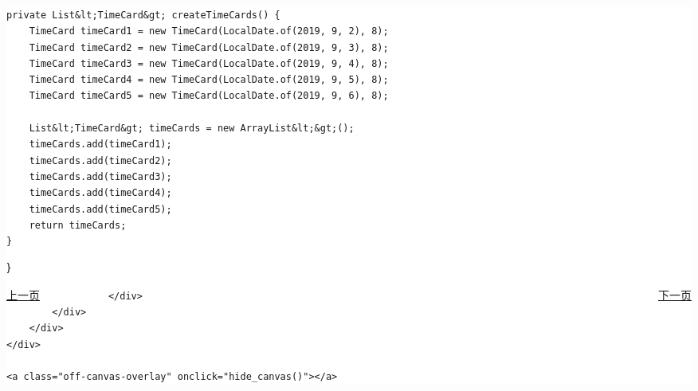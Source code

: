     private List&lt;TimeCard&gt; createTimeCards() {
        TimeCard timeCard1 = new TimeCard(LocalDate.of(2019, 9, 2), 8);
        TimeCard timeCard2 = new TimeCard(LocalDate.of(2019, 9, 3), 8);
        TimeCard timeCard3 = new TimeCard(LocalDate.of(2019, 9, 4), 8);
        TimeCard timeCard4 = new TimeCard(LocalDate.of(2019, 9, 5), 8);
        TimeCard timeCard5 = new TimeCard(LocalDate.of(2019, 9, 6), 8);

        List&lt;TimeCard&gt; timeCards = new ArrayList&lt;&gt;();
        timeCards.add(timeCard1);
        timeCards.add(timeCard2);
        timeCards.add(timeCard3);
        timeCards.add(timeCard4);
        timeCards.add(timeCard5);
        return timeCards;
    }
}

</code></pre>
</div>
                    </div>
                    <div>
                        <div style="float: left">
                            <a href="084&#32;深入理解简单设计.md">上一页</a>
                        </div>
                        <div style="float: right">
                            <a href="086&#32;案例&#32;&#32;薪资管理系统的测试驱动开发（下）.md">下一页</a>
                        </div>
                    </div>

                </div>
            </div>
        </div>
    </div>

    <a class="off-canvas-overlay" onclick="hide_canvas()"></a>
</div>
<script defer src="https://static.cloudflareinsights.com/beacon.min.js/v64f9daad31f64f81be21cbef6184a5e31634941392597" integrity="sha512-gV/bogrUTVP2N3IzTDKzgP0Js1gg4fbwtYB6ftgLbKQu/V8yH2+lrKCfKHelh4SO3DPzKj4/glTO+tNJGDnb0A==" data-cf-beacon='{"rayId":"6b4360a3bb7b645f","version":"2021.11.0","r":1,"token":"1f5d475227ce4f0089a7cff1ab17c0f5","si":100}' crossorigin="anonymous"></script>
</body>

<script async src="https://www.googletagmanager.com/gtag/js?id=G-NPSEEVD756"></script>
<script>
    window.dataLayer = window.dataLayer || [];

    function gtag() {
        dataLayer.push(arguments);
    }

    gtag('js', new Date());
    gtag('config', 'G-NPSEEVD756');
    var path = window.location.pathname
    var cookie = getCookie("lastPath");
    console.log(path)
    if (path.replace("/", "") === "") {
        if (cookie.replace("/", "") !== "") {
            console.log(cookie)
            document.getElementById("tip").innerHTML = "<a href='https://learn.lianglianglee.com/%E4%B8%93%E6%A0%8F/%E9%A2%86%E5%9F%9F%E9%A9%B1%E5%8A%A8%E8%AE%BE%E8%AE%A1%E5%AE%9E%E8%B7%B5%EF%BC%88%E5%AE%8C%EF%BC%89/&quot;&#32;+&#32;cookie&#32;+&#32;&quot;'>跳转到上次进度</a>"
        }
    } else {
        setCookie("lastPath", path)
    }
